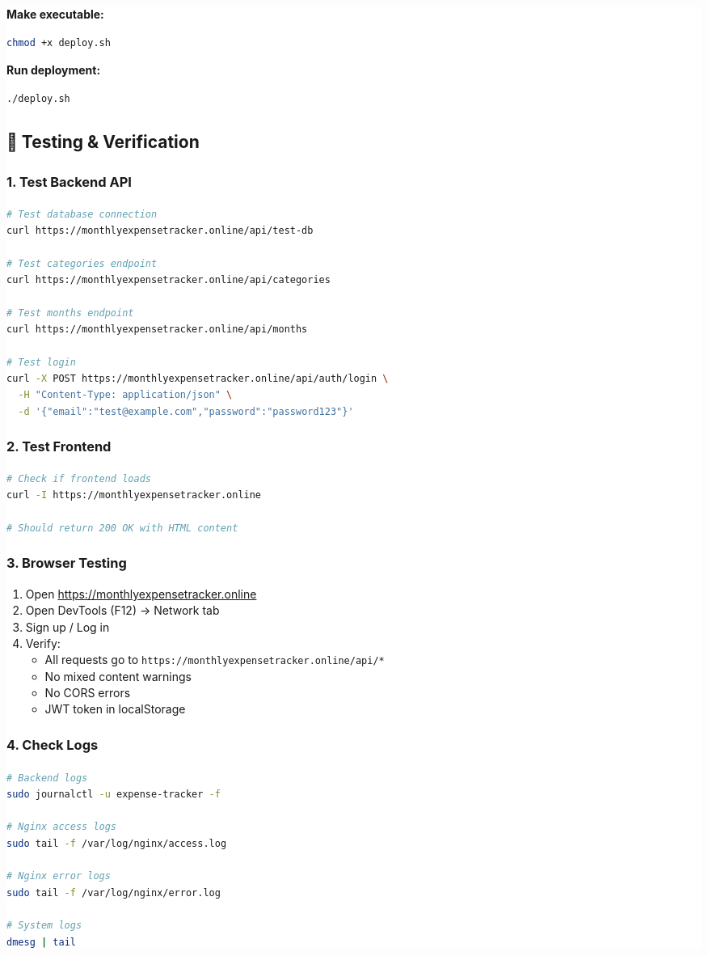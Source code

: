 **Make executable:**
```bash
chmod +x deploy.sh
```

**Run deployment:**
```bash
./deploy.sh
```

## 🧪 Testing & Verification

### 1. Test Backend API

```bash
# Test database connection
curl https://monthlyexpensetracker.online/api/test-db

# Test categories endpoint
curl https://monthlyexpensetracker.online/api/categories

# Test months endpoint
curl https://monthlyexpensetracker.online/api/months

# Test login
curl -X POST https://monthlyexpensetracker.online/api/auth/login \
  -H "Content-Type: application/json" \
  -d '{"email":"test@example.com","password":"password123"}'
```

### 2. Test Frontend

```bash
# Check if frontend loads
curl -I https://monthlyexpensetracker.online

# Should return 200 OK with HTML content
```

### 3. Browser Testing

1. Open https://monthlyexpensetracker.online
2. Open DevTools (F12) → Network tab
3. Sign up / Log in
4. Verify:
   - All requests go to `https://monthlyexpensetracker.online/api/*`
   - No mixed content warnings
   - No CORS errors
   - JWT token in localStorage

### 4. Check Logs

```bash
# Backend logs
sudo journalctl -u expense-tracker -f

# Nginx access logs
sudo tail -f /var/log/nginx/access.log

# Nginx error logs
sudo tail -f /var/log/nginx/error.log

# System logs
dmesg | tail
```
